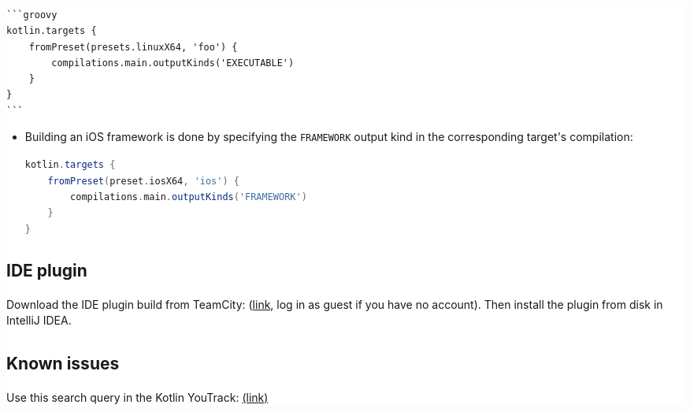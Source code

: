     ```groovy
    kotlin.targets {
        fromPreset(presets.linuxX64, 'foo') {
            compilations.main.outputKinds('EXECUTABLE')
        }
    }
    ```
    
* Building an iOS framework is done by specifying the `FRAMEWORK` output kind in the corresponding target's compilation:

    ```groovy
    kotlin.targets {
        fromPreset(preset.iosX64, 'ios') {
            compilations.main.outputKinds('FRAMEWORK')
        }
    }
    ```

## IDE plugin

Download the IDE plugin build from TeamCity: ([link](https://teamcity.jetbrains.com/viewLog.html?buildId=lastSuccessful&buildTypeId=Kotlin_dev_CompilerAllPlugins&tab=artifacts), log in as guest if you have no account). Then install the plugin from disk in IntelliJ IDEA.

## Known issues

Use this search query in the Kotlin YouTrack: [(link)](https://youtrack.jetbrains.com/issues/KT?q=%23new-multiplatform%20)
